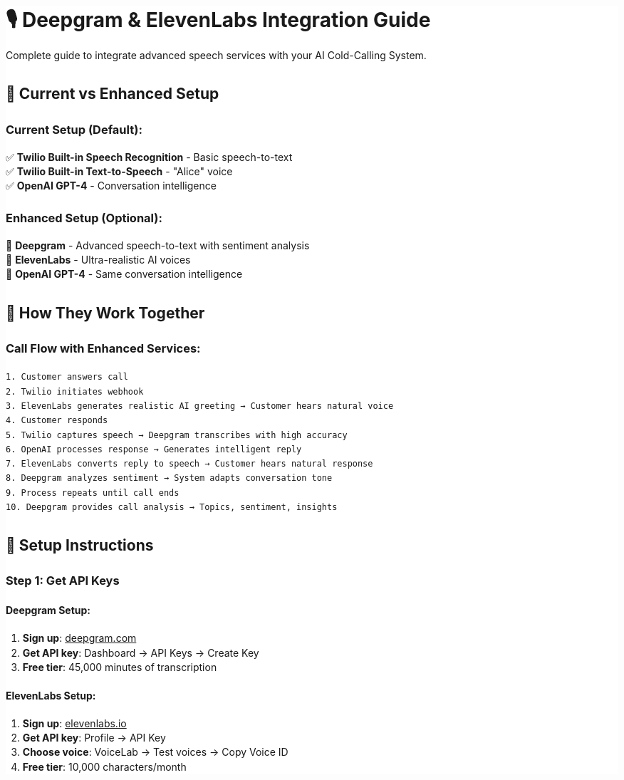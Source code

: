 # 🎙️ Deepgram & ElevenLabs Integration Guide

Complete guide to integrate advanced speech services with your AI Cold-Calling System.

## 🎯 **Current vs Enhanced Setup**

### **Current Setup (Default):**
✅ **Twilio Built-in Speech Recognition** - Basic speech-to-text  
✅ **Twilio Built-in Text-to-Speech** - "Alice" voice  
✅ **OpenAI GPT-4** - Conversation intelligence  

### **Enhanced Setup (Optional):**
🚀 **Deepgram** - Advanced speech-to-text with sentiment analysis  
🚀 **ElevenLabs** - Ultra-realistic AI voices  
🚀 **OpenAI GPT-4** - Same conversation intelligence  

## 🔧 **How They Work Together**

### **Call Flow with Enhanced Services:**

```
1. Customer answers call
2. Twilio initiates webhook
3. ElevenLabs generates realistic AI greeting → Customer hears natural voice
4. Customer responds
5. Twilio captures speech → Deepgram transcribes with high accuracy
6. OpenAI processes response → Generates intelligent reply
7. ElevenLabs converts reply to speech → Customer hears natural response
8. Deepgram analyzes sentiment → System adapts conversation tone
9. Process repeats until call ends
10. Deepgram provides call analysis → Topics, sentiment, insights
```

## 🚀 **Setup Instructions**

### **Step 1: Get API Keys**

#### **Deepgram Setup:**
1. **Sign up**: [deepgram.com](https://deepgram.com)
2. **Get API key**: Dashboard → API Keys → Create Key
3. **Free tier**: 45,000 minutes of transcription

#### **ElevenLabs Setup:**
1. **Sign up**: [elevenlabs.io](https://elevenlabs.io)
2. **Get API key**: Profile → API Key
3. **Choose voice**: VoiceLab → Test voices → Copy Voice ID
4. **Free tier**: 10,000 characters/month
